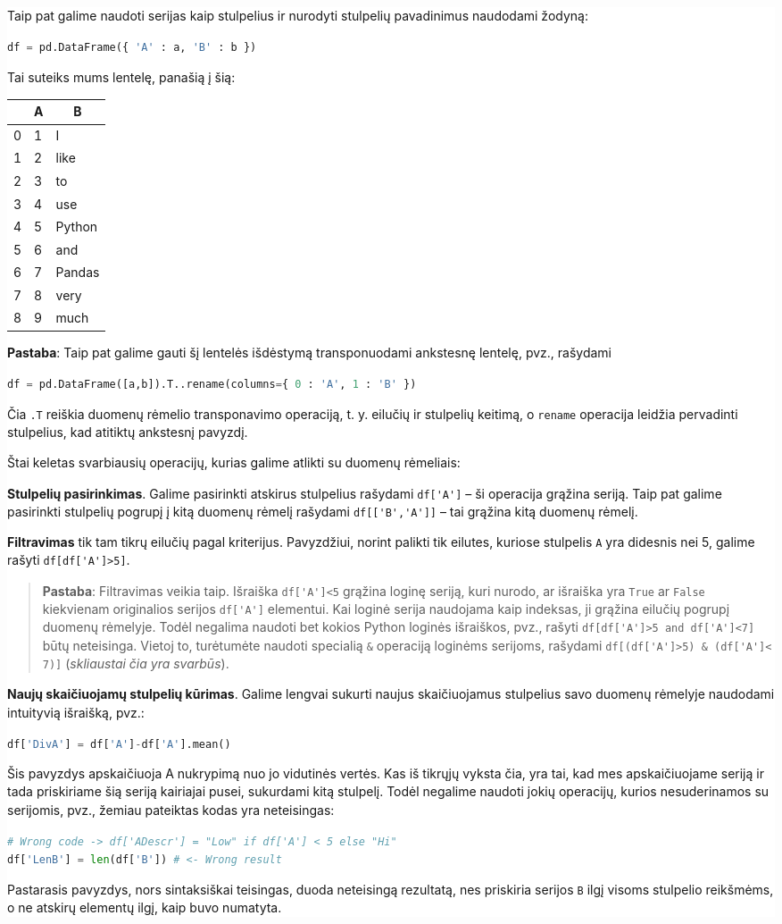 Taip pat galime naudoti serijas kaip stulpelius ir nurodyti stulpelių pavadinimus naudodami žodyną:
```python
df = pd.DataFrame({ 'A' : a, 'B' : b })
```
Tai suteiks mums lentelę, panašią į šią:

|     | A   | B      |
| --- | --- | ------ |
| 0   | 1   | I      |
| 1   | 2   | like   |
| 2   | 3   | to     |
| 3   | 4   | use    |
| 4   | 5   | Python |
| 5   | 6   | and    |
| 6   | 7   | Pandas |
| 7   | 8   | very   |
| 8   | 9   | much   |

**Pastaba**: Taip pat galime gauti šį lentelės išdėstymą transponuodami ankstesnę lentelę, pvz., rašydami 
```python
df = pd.DataFrame([a,b]).T..rename(columns={ 0 : 'A', 1 : 'B' })
```
Čia `.T` reiškia duomenų rėmelio transponavimo operaciją, t. y. eilučių ir stulpelių keitimą, o `rename` operacija leidžia pervadinti stulpelius, kad atitiktų ankstesnį pavyzdį.

Štai keletas svarbiausių operacijų, kurias galime atlikti su duomenų rėmeliais:

**Stulpelių pasirinkimas**. Galime pasirinkti atskirus stulpelius rašydami `df['A']` – ši operacija grąžina seriją. Taip pat galime pasirinkti stulpelių pogrupį į kitą duomenų rėmelį rašydami `df[['B','A']]` – tai grąžina kitą duomenų rėmelį.

**Filtravimas** tik tam tikrų eilučių pagal kriterijus. Pavyzdžiui, norint palikti tik eilutes, kuriose stulpelis `A` yra didesnis nei 5, galime rašyti `df[df['A']>5]`.

> **Pastaba**: Filtravimas veikia taip. Išraiška `df['A']<5` grąžina loginę seriją, kuri nurodo, ar išraiška yra `True` ar `False` kiekvienam originalios serijos `df['A']` elementui. Kai loginė serija naudojama kaip indeksas, ji grąžina eilučių pogrupį duomenų rėmelyje. Todėl negalima naudoti bet kokios Python loginės išraiškos, pvz., rašyti `df[df['A']>5 and df['A']<7]` būtų neteisinga. Vietoj to, turėtumėte naudoti specialią `&` operaciją loginėms serijoms, rašydami `df[(df['A']>5) & (df['A']<7)]` (*skliaustai čia yra svarbūs*).

**Naujų skaičiuojamų stulpelių kūrimas**. Galime lengvai sukurti naujus skaičiuojamus stulpelius savo duomenų rėmelyje naudodami intuityvią išraišką, pvz.:
```python
df['DivA'] = df['A']-df['A'].mean() 
``` 
Šis pavyzdys apskaičiuoja A nukrypimą nuo jo vidutinės vertės. Kas iš tikrųjų vyksta čia, yra tai, kad mes apskaičiuojame seriją ir tada priskiriame šią seriją kairiajai pusei, sukurdami kitą stulpelį. Todėl negalime naudoti jokių operacijų, kurios nesuderinamos su serijomis, pvz., žemiau pateiktas kodas yra neteisingas:
```python
# Wrong code -> df['ADescr'] = "Low" if df['A'] < 5 else "Hi"
df['LenB'] = len(df['B']) # <- Wrong result
``` 
Pastarasis pavyzdys, nors sintaksiškai teisingas, duoda neteisingą rezultatą, nes priskiria serijos `B` ilgį visoms stulpelio reikšmėms, o ne atskirų elementų ilgį, kaip buvo numatyta.
